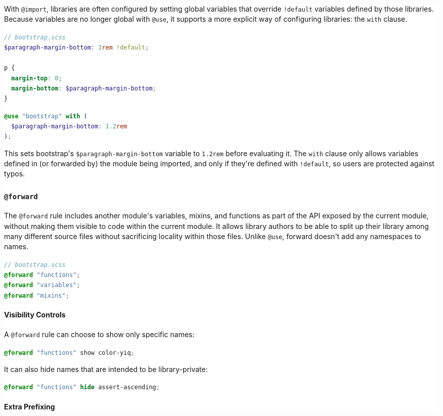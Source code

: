 With `@import`, libraries are often configured by setting global variables that
override `!default` variables defined by those libraries. Because variables are
no longer global with `@use`, it supports a more explicit way of configuring
libraries: the `with` clause.

```scss
// bootstrap.scss
$paragraph-margin-bottom: 1rem !default;

p {
  margin-top: 0;
  margin-bottom: $paragraph-margin-bottom;
}
```

```scss
@use "bootstrap" with (
  $paragraph-margin-bottom: 1.2rem
);
```

This sets bootstrap's `$paragraph-margin-bottom` variable to `1.2rem` before
evaluating it. The `with` clause only allows variables defined in (or forwarded
by) the module being imported, and only if they're defined with `!default`, so
users are protected against typos.

### `@forward`

The `@forward` rule includes another module's variables, mixins, and functions
as part of the API exposed by the current module, without making them visible to
code within the current module. It allows library authors to be able to split up
their library among many different source files without sacrificing locality
within those files. Unlike `@use`, forward doesn't add any namespaces to names.

```scss
// bootstrap.scss
@forward "functions";
@forward "variables";
@forward "mixins";
```

#### Visibility Controls

A `@forward` rule can choose to show only specific names:

```scss
@forward "functions" show color-yiq;
```

It can also hide names that are intended to be library-private:

```scss
@forward "functions" hide assert-ascending;
```

#### Extra Prefixing

